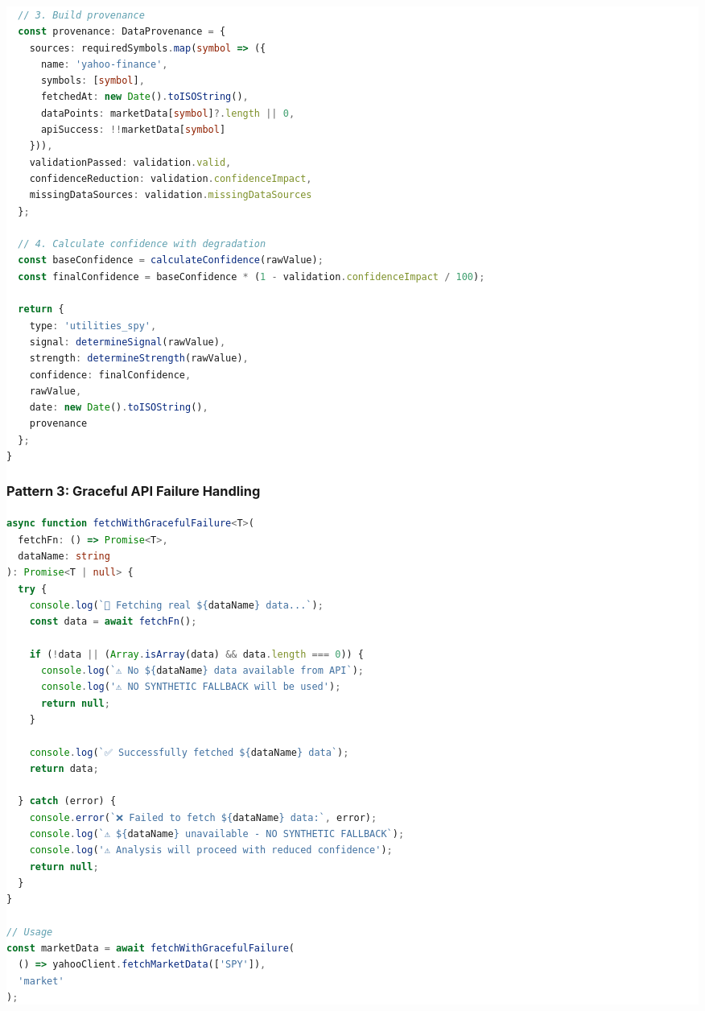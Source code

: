 ```typescript
  // 3. Build provenance
  const provenance: DataProvenance = {
    sources: requiredSymbols.map(symbol => ({
      name: 'yahoo-finance',
      symbols: [symbol],
      fetchedAt: new Date().toISOString(),
      dataPoints: marketData[symbol]?.length || 0,
      apiSuccess: !!marketData[symbol]
    })),
    validationPassed: validation.valid,
    confidenceReduction: validation.confidenceImpact,
    missingDataSources: validation.missingDataSources
  };

  // 4. Calculate confidence with degradation
  const baseConfidence = calculateConfidence(rawValue);
  const finalConfidence = baseConfidence * (1 - validation.confidenceImpact / 100);

  return {
    type: 'utilities_spy',
    signal: determineSignal(rawValue),
    strength: determineStrength(rawValue),
    confidence: finalConfidence,
    rawValue,
    date: new Date().toISOString(),
    provenance
  };
}
```

### Pattern 3: Graceful API Failure Handling

```typescript
async function fetchWithGracefulFailure<T>(
  fetchFn: () => Promise<T>,
  dataName: string
): Promise<T | null> {
  try {
    console.log(`🔄 Fetching real ${dataName} data...`);
    const data = await fetchFn();

    if (!data || (Array.isArray(data) && data.length === 0)) {
      console.log(`⚠️ No ${dataName} data available from API`);
      console.log('⚠️ NO SYNTHETIC FALLBACK will be used');
      return null;
    }

    console.log(`✅ Successfully fetched ${dataName} data`);
    return data;

  } catch (error) {
    console.error(`❌ Failed to fetch ${dataName} data:`, error);
    console.log(`⚠️ ${dataName} unavailable - NO SYNTHETIC FALLBACK`);
    console.log('⚠️ Analysis will proceed with reduced confidence');
    return null;
  }
}

// Usage
const marketData = await fetchWithGracefulFailure(
  () => yahooClient.fetchMarketData(['SPY']),
  'market'
);
```